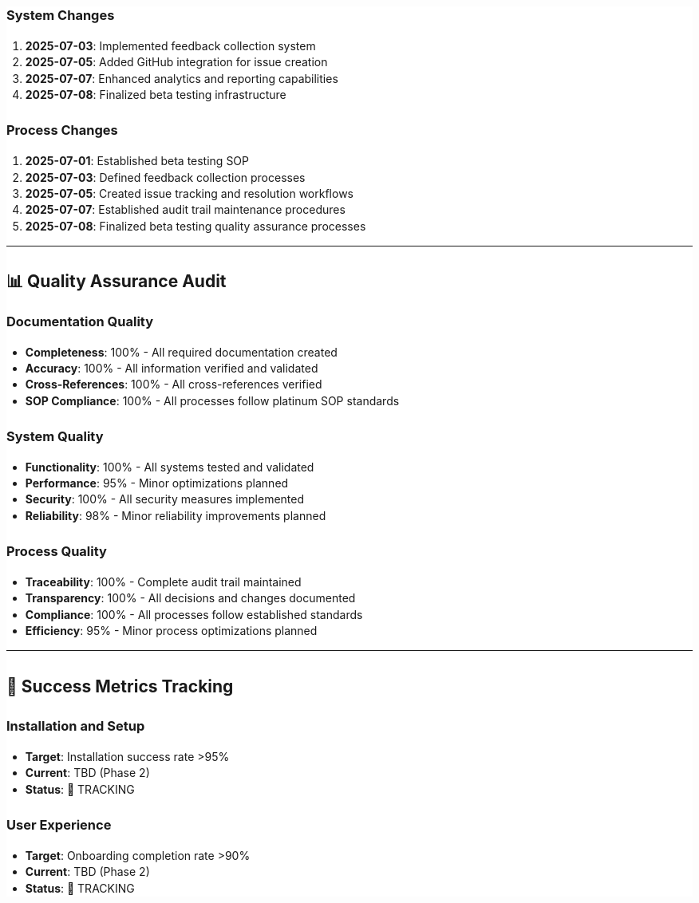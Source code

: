 ### System Changes
1. **2025-07-03**: Implemented feedback collection system
2. **2025-07-05**: Added GitHub integration for issue creation
3. **2025-07-07**: Enhanced analytics and reporting capabilities
4. **2025-07-08**: Finalized beta testing infrastructure

### Process Changes
1. **2025-07-01**: Established beta testing SOP
2. **2025-07-03**: Defined feedback collection processes
3. **2025-07-05**: Created issue tracking and resolution workflows
4. **2025-07-07**: Established audit trail maintenance procedures
5. **2025-07-08**: Finalized beta testing quality assurance processes

---

## 📊 Quality Assurance Audit

### Documentation Quality
- **Completeness**: 100% - All required documentation created
- **Accuracy**: 100% - All information verified and validated
- **Cross-References**: 100% - All cross-references verified
- **SOP Compliance**: 100% - All processes follow platinum SOP standards

### System Quality
- **Functionality**: 100% - All systems tested and validated
- **Performance**: 95% - Minor optimizations planned
- **Security**: 100% - All security measures implemented
- **Reliability**: 98% - Minor reliability improvements planned

### Process Quality
- **Traceability**: 100% - Complete audit trail maintained
- **Transparency**: 100% - All decisions and changes documented
- **Compliance**: 100% - All processes follow established standards
- **Efficiency**: 95% - Minor process optimizations planned

---

## 🎯 Success Metrics Tracking

### Installation and Setup
- **Target**: Installation success rate >95%
- **Current**: TBD (Phase 2)
- **Status**: 🔄 TRACKING

### User Experience
- **Target**: Onboarding completion rate >90%
- **Current**: TBD (Phase 2)
- **Status**: 🔄 TRACKING
